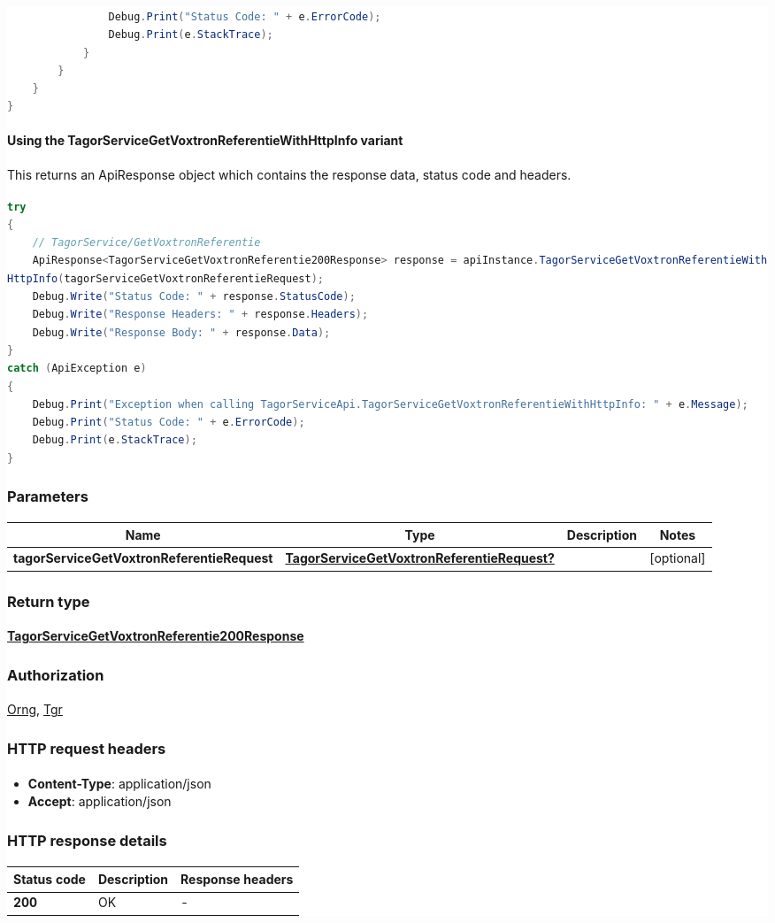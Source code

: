 ```csharp
                Debug.Print("Status Code: " + e.ErrorCode);
                Debug.Print(e.StackTrace);
            }
        }
    }
}
```

#### Using the TagorServiceGetVoxtronReferentieWithHttpInfo variant
This returns an ApiResponse object which contains the response data, status code and headers.

```csharp
try
{
    // TagorService/GetVoxtronReferentie
    ApiResponse<TagorServiceGetVoxtronReferentie200Response> response = apiInstance.TagorServiceGetVoxtronReferentieWithHttpInfo(tagorServiceGetVoxtronReferentieRequest);
    Debug.Write("Status Code: " + response.StatusCode);
    Debug.Write("Response Headers: " + response.Headers);
    Debug.Write("Response Body: " + response.Data);
}
catch (ApiException e)
{
    Debug.Print("Exception when calling TagorServiceApi.TagorServiceGetVoxtronReferentieWithHttpInfo: " + e.Message);
    Debug.Print("Status Code: " + e.ErrorCode);
    Debug.Print(e.StackTrace);
}
```

### Parameters

| Name | Type | Description | Notes |
|------|------|-------------|-------|
| **tagorServiceGetVoxtronReferentieRequest** | [**TagorServiceGetVoxtronReferentieRequest?**](TagorServiceGetVoxtronReferentieRequest?.md) |  | [optional]  |

### Return type

[**TagorServiceGetVoxtronReferentie200Response**](TagorServiceGetVoxtronReferentie200Response.md)

### Authorization

[Orng](../README.md#Orng), [Tgr](../README.md#Tgr)

### HTTP request headers

 - **Content-Type**: application/json
 - **Accept**: application/json


### HTTP response details
| Status code | Description | Response headers |
|-------------|-------------|------------------|
| **200** | OK |  -  |
